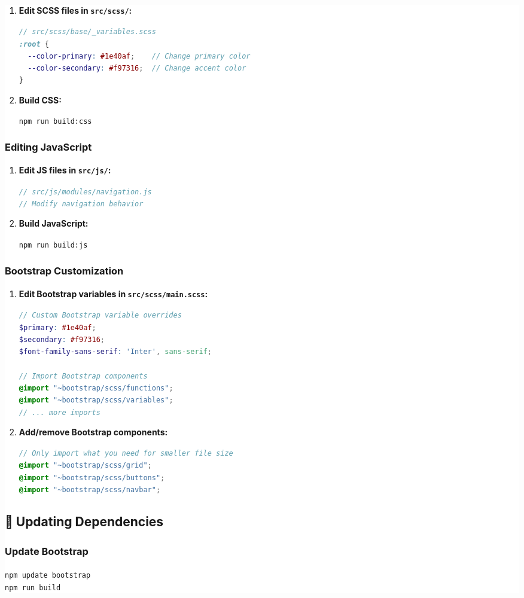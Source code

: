 1. **Edit SCSS files in `src/scss/`:**
   ```scss
   // src/scss/base/_variables.scss
   :root {
     --color-primary: #1e40af;    // Change primary color
     --color-secondary: #f97316;  // Change accent color
   }
   ```

2. **Build CSS:**
   ```bash
   npm run build:css
   ```

### Editing JavaScript

1. **Edit JS files in `src/js/`:**
   ```javascript
   // src/js/modules/navigation.js
   // Modify navigation behavior
   ```

2. **Build JavaScript:**
   ```bash
   npm run build:js
   ```

### Bootstrap Customization

1. **Edit Bootstrap variables in `src/scss/main.scss`:**
   ```scss
   // Custom Bootstrap variable overrides
   $primary: #1e40af;
   $secondary: #f97316;
   $font-family-sans-serif: 'Inter', sans-serif;
   
   // Import Bootstrap components
   @import "~bootstrap/scss/functions";
   @import "~bootstrap/scss/variables";
   // ... more imports
   ```

2. **Add/remove Bootstrap components:**
   ```scss
   // Only import what you need for smaller file size
   @import "~bootstrap/scss/grid";
   @import "~bootstrap/scss/buttons";
   @import "~bootstrap/scss/navbar";
   ```

## 🔄 Updating Dependencies

### Update Bootstrap
```bash
npm update bootstrap
npm run build
```
